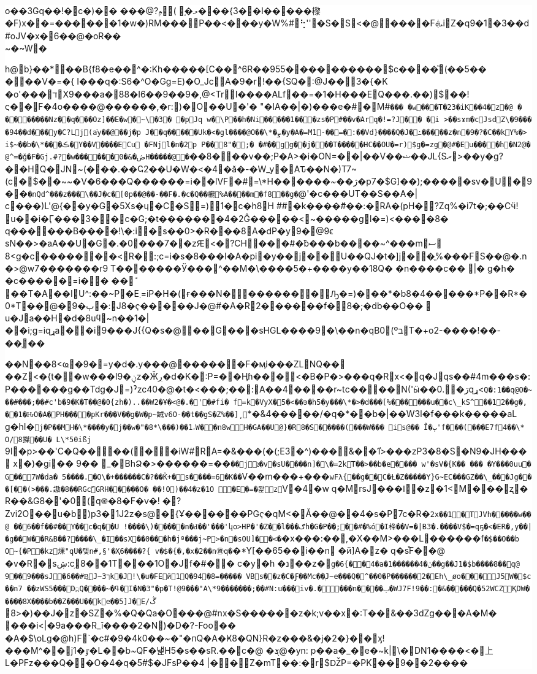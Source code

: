o��3Gq��!�c�)��
���@?ݦ( ֚�3}���ލ��I�����㰀�F)x��=������1�w�)RM���P��<� ��y�W%#⢓''�S�S<�@����Fܞi򍧧Z�q9�1�3��d#oJV�x�6��@�oR��\
~�~W�
 
 h@b}��\*��B{f8�e��^�:Kh�����[C��^6R��955����������$c��␍��֘(��5�� ���V�=�{
I$�%��t�!n$��q�:S6�^O�Gg=E)�O\_JcA�9�r!��{SQ�:@J��3�{�K  �o'���ד׽X  9���a�88�I6��9��9�,@<TrI����ALf��=�1�H���EQ���.��)$��!ς��F�4o ����@������,�r:)�O��U�'� "�lA��|�)���e�#�M#`���
�w���T�23�iK��4�z�@
��������Nz��q���Oz]��E�w�~\� 3� �pJq w�\P��h�Ni �����1���zs�P#�� v�Arq�!=?J� � �i >��sɤm�cJ sdZ\�9����94��d���y�C?Lj(a֗y��@��j�p
J��q�����Uk�<�gl����@O��\*�ܨ� y�A�=M1-��=�:��Vd}����Q�J�߸�����z�n�9�?�C��kY%�> i$~��b�\*���ڪ�Y��V����ECu �FNjl�n�2p
P��8"�;�
�#��gց��j���T�����HC��OU�=r)$g�=zg� @#�Eu���֐�h�N2@�@^=�ǧ�F�Gj.#?�w������ڞ�&� 0H�����@�`��8���v��;P�A>�i�ON=��|��V��ޝ��JL{Sރ>��y�g?��HQ�JN~(���.��Ҁ2��U�W�<�4�ă�-�W\_y�AԎ��N�)T7~(c�$��~~�V�6���Q������=i��lVF�#=\*H������~��ژ�p7�$G]��);�����sv�U�9��`�nQd^���z���\��J�c�[0p��@��-��F�.�c�Q��櫳%A����m�f8��g�`@'�c���UT��S��A�|
c���)L'@{��y�G�5Xs�ɥ�C�S=)1�c�h8 H ##�k����ަ#��:�RA�(pH�?Zq%�i7t�;��Cӵ!
u��i�Ӷ���3��c�G;�t�������4�2Ĝ�����<~�����ցl�=)<����8� q������B����!\� :i�s��0>�R���8A�dP �y9�@9ϵ
sN��>�aA��U�G�. �0���7��zԘ<�?CH���#�ƀ���b����~^���m␨ސ
8<g�c�������<R�:;c=i�s� 8���I�A�pi�y��j��U��QJ�t�]j��ֱ%���FS��@�.n�>@w7�������r9 T�������Ӱ���^��M�\����5�+����y��18Q�
�n����c��
|� g�h�
�c�����=i�� ��ܽ ��T�A��IU^:��~P�E܂=iP�H�(ғ���N��������Ԡ�=)���\*�b8�4�����\*P��R\*�0\*T��@�9�ٻ�:J8�ҁ�����J�@#�A �R2������f�8�;�db��O��
 u�Ja��H�d�8uϥ~n��1�|�  �i;g=iqړa� �i9���J{{Q�s�@��G���sHGL�� ��9�\��n�qB0(ºבT�+o2-����!��-��̹��
 
 ��N ��8<ҩ�9�=y�d�.y���@������F�ӎi���ZLNQ��
��Z<�{t��w���I9� ݧ z�Ӂڔ�d�K�:P=��Ӊɦ���<�B�P�>���q�Rx<�q�Jqs��#4m� ��s�:P������g��Tdg�J=)ˀzc40�@�t�<���;��:A��4����r~tс����N('ӹ��ڗ�.0qړ<`Q�:1��q@O�~��#���;��#c' b�9�K�T��@�0{ zh�)..��W2�Ұ�<@�.�'�#fi� f=k�VyX�5�<��ͽ�h5�y���\*�>�d���[%������u��c\_kS^��12��g�,�͝�1�ԊO�A�޶PH����pKr���V��g�W�p~誡v6O-��t��gS�Z%��]͵`\*�&4�����/�q�\*��b�|��W3l�f���k�����aL g�hI�`j�P��MH�\*����y�j��w�"�؞1��(���\*8W��n8w㏭H�GA��U@}�R8�S �����(���W��� is@��
Î �ٻ' f���(���E 7f4��\*O/8搩��U�
L\*50ißj`9I�p>��'C�Q����(��iW#RA=�&���(�( ;E3�^)��� &��1֓>���zP3�8�S�N9�JH���
x�)�gi�� 9�� \_�BhՁ�>������=��`��jܐ�v�sU����n]�\�=2kT��>��b�e����
w'�sV�{K�� ��� �Y���0u u�G��7W�da� 5����.�O\�+������C�?��Ǩ+�s����=6�K��`V��m���+���`wFλ{��g��C�Ƚ�Z�����Y}G~EC���GZ��\_���Jg���[��(>���.謸 �8��RGcެGRH�����O� ��!O)��4�z�1O
�E�=�돭z`V�4�w
q�MrsJ���ߊ�z�1<⃂M���ʐ� R��&G8�'�0(q֍�8�F�v�! �?Zvi2O��u�b)p3�␂1J2z�s@�{Ұ����҃��P G ҁ�qM<�Ӑ��@��4�s�P7c�R�`2x��1�TJVh�����w��@ ��6��f��#��Y��c�q��U !����\)�����n�Ԁ��'���'կo>HP�'�Z��l���ګh�G�P��;��#�%ó�I桻��V=�|B3�.����V$�=qҕ�<�ER�,y��|�g��W��R&B��?����\_�I��sX� �0���h�jª���j~P>�n�sOU]��<�`�x���:��,�X��M>���L������f`�$��O��bO~{�P�kz㷄"qU�텢n#,§' �Ҳ6����?{ v�$�{�,�x�2��n㊮q�`�\*Y[��65��i��n
�ӥ]A�z�
q�s֯F��@
�v�R�sڜ:c֥8��1T���1O�Jf�#�� c�y�h � נ��z�`g�6{��4�a�1������4�ݩ��g��J1�$b����8��q@9��9���sJ� 6��#B͜J~3ךk�J!\�u�FEӥ1Q�94�8=�����
VBs��z�C�Ƒ��Mc��ۭJ~e���Q�^��0�P������2�Eh\_øo���J5W�$c��n7 ��zWS5���D߽Q����~�ߟ�I�N�3"�p�T!@9���"A\*9�������;��#N:u���iv�.�⨋���n����ݕ�WJ7F!9��:�&�����Q�52WCZҚDW�����8X����b��Z���U��ke��5]J�E/ڴ`�(�<8�J�z�SZ�%�Q�Qa�O���@#nx�S������z�k;v��x�:T ��&��3dZg���A�M� ���i<|�9a���R\_ǐ����2�N)�D�?-Foo�� �A�$\oLg�@h)F`�c#�9�4k0��~�"�пQ� A�Ҝ8�QN}R�z���&�j� 2�}��ӽ!���M^��׶j1�ٷ�L��b~QF�냁H5�s��sR.��c�@
�ܮ@�yn:
p��a�\_�e�~k|\�DN1����<�上 L�PFz���Q��O�4�q�5#$�JFѕP��4 |��Z�mT��:�r$ǄP=�PK��9��2����